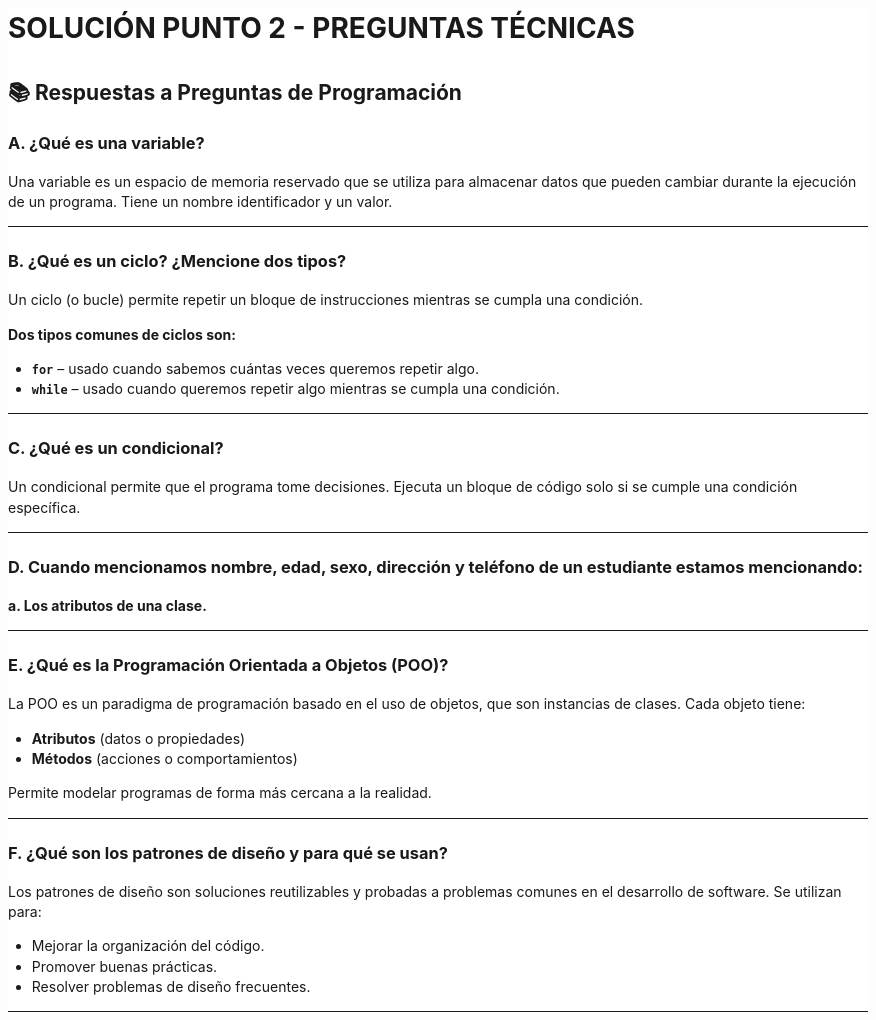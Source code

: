 # SOLUCIÓN PUNTO 2 - PREGUNTAS TÉCNICAS

## 📚 Respuestas a Preguntas de Programación

### **A. ¿Qué es una variable?**
Una variable es un espacio de memoria reservado que se utiliza para almacenar datos que pueden cambiar durante la ejecución de un programa. Tiene un nombre identificador y un valor.

---

### **B. ¿Qué es un ciclo? ¿Mencione dos tipos?**
Un ciclo (o bucle) permite repetir un bloque de instrucciones mientras se cumpla una condición.

**Dos tipos comunes de ciclos son:**
- **`for`** – usado cuando sabemos cuántas veces queremos repetir algo.
- **`while`** – usado cuando queremos repetir algo mientras se cumpla una condición.

---

### **C. ¿Qué es un condicional?**
Un condicional permite que el programa tome decisiones. Ejecuta un bloque de código solo si se cumple una condición específica.

---

### **D. Cuando mencionamos nombre, edad, sexo, dirección y teléfono de un estudiante estamos mencionando:**
**a. Los atributos de una clase.**

---

### **E. ¿Qué es la Programación Orientada a Objetos (POO)?**
La POO es un paradigma de programación basado en el uso de objetos, que son instancias de clases. Cada objeto tiene:
- **Atributos** (datos o propiedades)
- **Métodos** (acciones o comportamientos)

Permite modelar programas de forma más cercana a la realidad.

---

### **F. ¿Qué son los patrones de diseño y para qué se usan?**
Los patrones de diseño son soluciones reutilizables y probadas a problemas comunes en el desarrollo de software. Se utilizan para:
- Mejorar la organización del código.
- Promover buenas prácticas.
- Resolver problemas de diseño frecuentes.

---